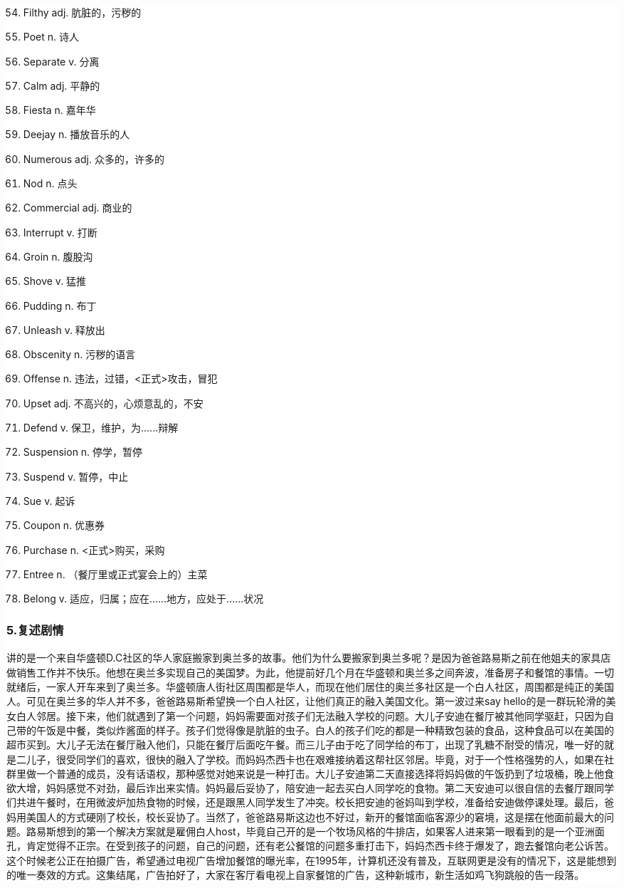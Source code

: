 54. Filthy adj. 肮脏的，污秽的

55. Poet n. 诗人

56. Separate v. 分离

57. Calm adj. 平静的

58. Fiesta n. 嘉年华

59. Deejay n. 播放音乐的人

60. Numerous adj. 众多的，许多的

61. Nod n. 点头

62. Commercial adj. 商业的

63. Interrupt v. 打断

64. Groin n. 腹股沟

65. Shove v. 猛推

66. Pudding n. 布丁

67. Unleash v. 释放出

68. Obscenity n. 污秽的语言

69. Offense n.  违法，过错，<正式>攻击，冒犯

70. Upset adj. 不高兴的，心烦意乱的，不安

71. Defend v. 保卫，维护，为......辩解

72. Suspension n. 停学，暂停

73. Suspend v. 暂停，中止

74. Sue v. 起诉

75. Coupon n. 优惠券

76. Purchase n. <正式>购买，采购

77. Entree n. （餐厅里或正式宴会上的）主菜

78. Belong v. 适应，归属；应在......地方，应处于......状况

### 5.复述剧情

讲的是一个来自华盛顿D.C社区的华人家庭搬家到奥兰多的故事。他们为什么要搬家到奥兰多呢？是因为爸爸路易斯之前在他姐夫的家具店做销售工作并不快乐。他想在奥兰多实现自己的美国梦。为此，他提前好几个月在华盛顿和奥兰多之间奔波，准备房子和餐馆的事情。一切就绪后，一家人开车来到了奥兰多。华盛顿唐人街社区周围都是华人，而现在他们居住的奥兰多社区是一个白人社区，周围都是纯正的美国人。可见在奥兰多的华人并不多，爸爸路易斯希望换一个白人社区，让他们真正的融入美国文化。第一波过来say hello的是一群玩轮滑的美女白人邻居。接下来，他们就遇到了第一个问题，妈妈需要面对孩子们无法融入学校的问题。大儿子安迪在餐厅被其他同学驱赶，只因为自己带的午饭是中餐，类似炸酱面的样子。孩子们觉得像是肮脏的虫子。白人的孩子们吃的都是一种精致包装的食品，这种食品可以在美国的超市买到。大儿子无法在餐厅融入他们，只能在餐厅后面吃午餐。而三儿子由于吃了同学给的布丁，出现了乳糖不耐受的情况，唯一好的就是二儿子，很受同学们的喜欢，很快的融入了学校。而妈妈杰西卡也在艰难接纳着这帮社区邻居。毕竟，对于一个性格强势的人，如果在社群里做一个普通的成员，没有话语权，那种感觉对她来说是一种打击。大儿子安迪第二天直接选择将妈妈做的午饭扔到了垃圾桶，晚上他食欲大增，妈妈感觉不对劲，最后诈出来实情。妈妈最后妥协了，陪安迪一起去买白人同学吃的食物。第二天安迪可以很自信的去餐厅跟同学们共进午餐时，在用微波炉加热食物的时候，还是跟黑人同学发生了冲突。校长把安迪的爸妈叫到学校，准备给安迪做停课处理。最后，爸妈用美国人的方式硬刚了校长，校长妥协了。当然了，爸爸路易斯这边也不好过，新开的餐馆面临客源少的窘境，这是摆在他面前最大的问题。路易斯想到的第一个解决方案就是雇佣白人host，毕竟自己开的是一个牧场风格的牛排店，如果客人进来第一眼看到的是一个亚洲面孔，肯定觉得不正宗。在受到孩子的问题，自己的问题，还有老公餐馆的问题多重打击下，妈妈杰西卡终于爆发了，跑去餐馆向老公诉苦。这个时候老公正在拍摄广告，希望通过电视广告增加餐馆的曝光率，在1995年，计算机还没有普及，互联网更是没有的情况下，这是能想到的唯一奏效的方式。这集结尾，广告拍好了，大家在客厅看电视上自家餐馆的广告，这种新城市，新生活如鸡飞狗跳般的告一段落。
